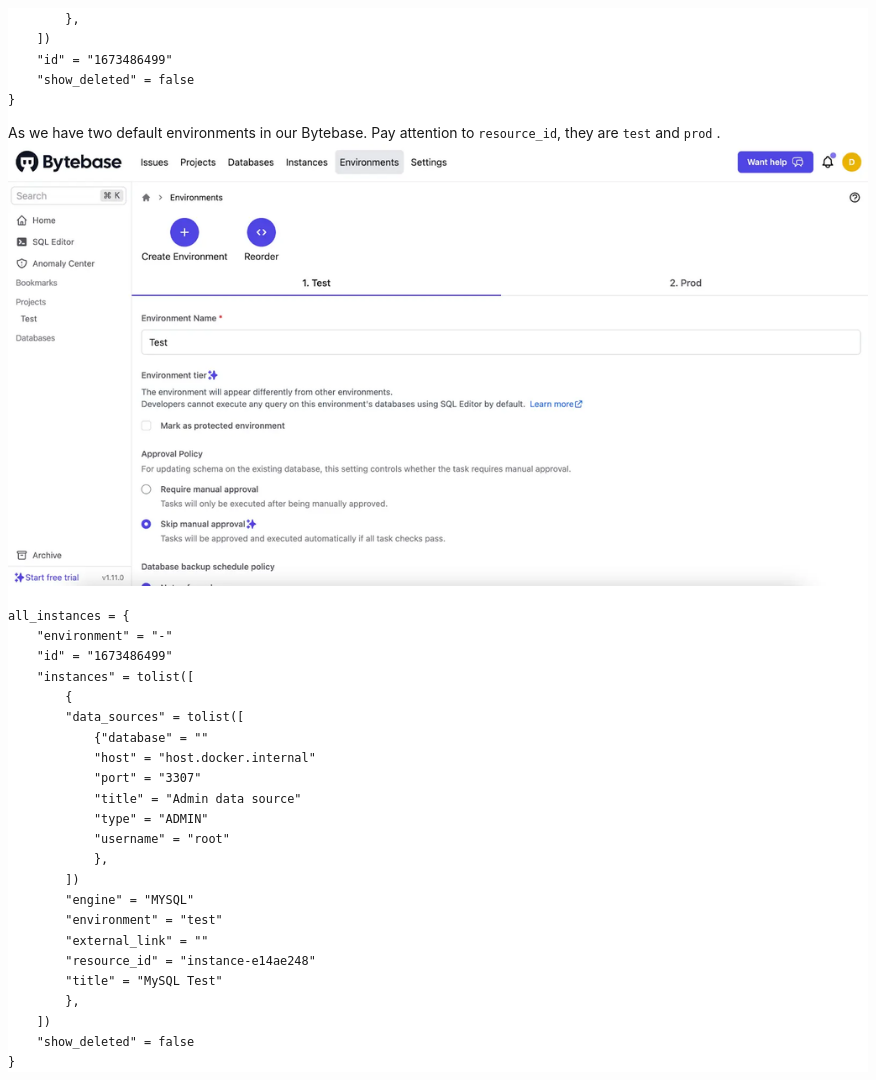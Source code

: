 ```other
        },
    ])
    "id" = "1673486499"
    "show_deleted" = false
}
```

As we have two default environments in our Bytebase. Pay attention to `resource_id`, they are `test` and `prod` .
![environments-test](/static/blog/configure-databases-via-terraform/environments-test.webp)

```other
all_instances = {
    "environment" = "-"
    "id" = "1673486499"
    "instances" = tolist([
        {
        "data_sources" = tolist([
            {"database" = ""
            "host" = "host.docker.internal"
            "port" = "3307"
            "title" = "Admin data source"
            "type" = "ADMIN"
            "username" = "root"
            },
        ])
        "engine" = "MYSQL"
        "environment" = "test"
        "external_link" = ""
        "resource_id" = "instance-e14ae248"
        "title" = "MySQL Test"
        },
    ])
    "show_deleted" = false
}
```
